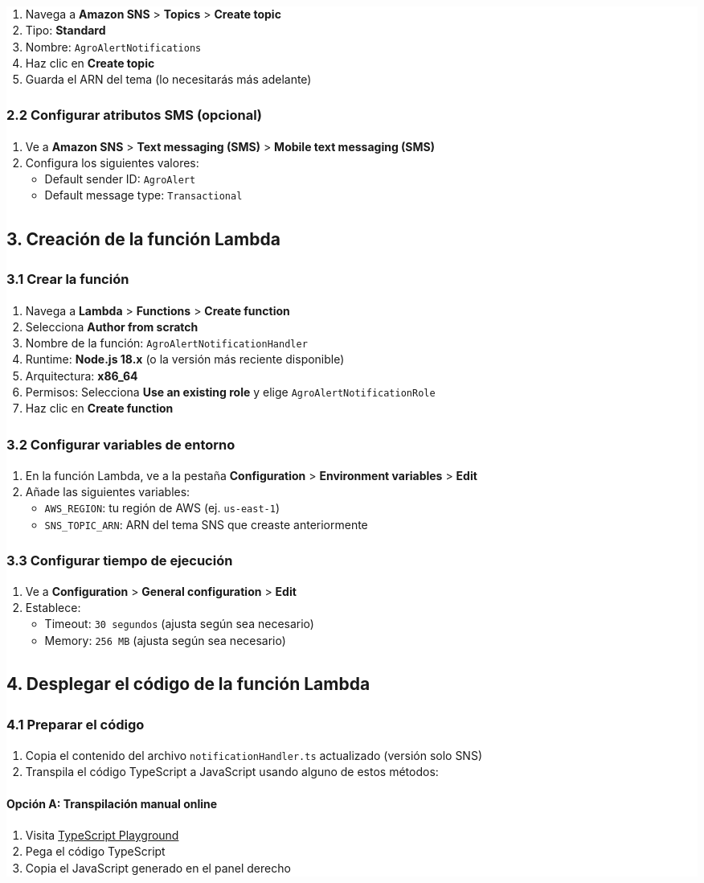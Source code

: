 1. Navega a **Amazon SNS** > **Topics** > **Create topic**
2. Tipo: **Standard**
3. Nombre: `AgroAlertNotifications`
4. Haz clic en **Create topic**
5. Guarda el ARN del tema (lo necesitarás más adelante)

### 2.2 Configurar atributos SMS (opcional)

1. Ve a **Amazon SNS** > **Text messaging (SMS)** > **Mobile text messaging (SMS)**
2. Configura los siguientes valores:
   - Default sender ID: `AgroAlert`
   - Default message type: `Transactional`

## 3. Creación de la función Lambda

### 3.1 Crear la función

1. Navega a **Lambda** > **Functions** > **Create function**
2. Selecciona **Author from scratch**
3. Nombre de la función: `AgroAlertNotificationHandler`
4. Runtime: **Node.js 18.x** (o la versión más reciente disponible)
5. Arquitectura: **x86_64**
6. Permisos: Selecciona **Use an existing role** y elige `AgroAlertNotificationRole`
7. Haz clic en **Create function**

### 3.2 Configurar variables de entorno

1. En la función Lambda, ve a la pestaña **Configuration** > **Environment variables** > **Edit**
2. Añade las siguientes variables:
   - `AWS_REGION`: tu región de AWS (ej. `us-east-1`)
   - `SNS_TOPIC_ARN`: ARN del tema SNS que creaste anteriormente

### 3.3 Configurar tiempo de ejecución

1. Ve a **Configuration** > **General configuration** > **Edit**
2. Establece:
   - Timeout: `30 segundos` (ajusta según sea necesario)
   - Memory: `256 MB` (ajusta según sea necesario)

## 4. Desplegar el código de la función Lambda

### 4.1 Preparar el código

1. Copia el contenido del archivo `notificationHandler.ts` actualizado (versión solo SNS)
2. Transpila el código TypeScript a JavaScript usando alguno de estos métodos:

#### Opción A: Transpilación manual online

1. Visita [TypeScript Playground](https://www.typescriptlang.org/play)
2. Pega el código TypeScript
3. Copia el JavaScript generado en el panel derecho
